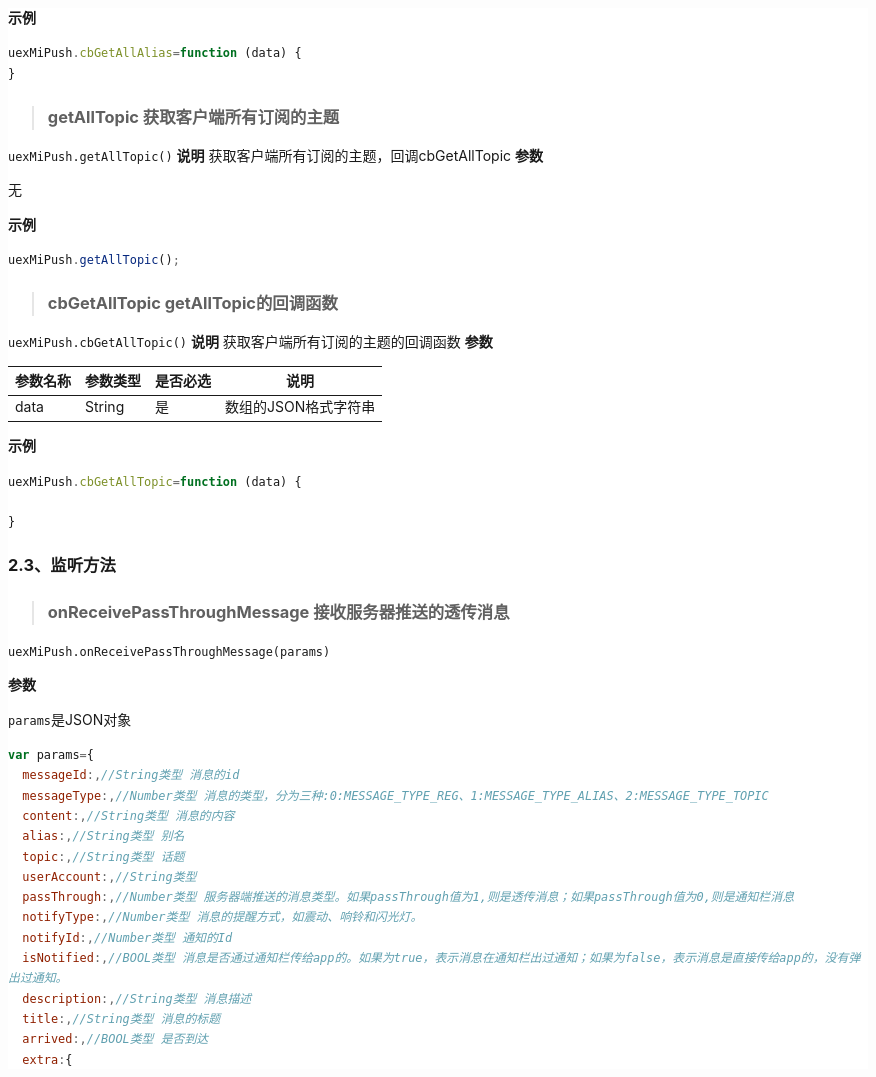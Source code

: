 **示例**

```javascript
uexMiPush.cbGetAllAlias=function (data) {
}
```



> ### getAllTopic 获取客户端所有订阅的主题

`uexMiPush.getAllTopic()`
**说明**
获取客户端所有订阅的主题，回调cbGetAllTopic
**参数**

无

**示例**

```javascript
uexMiPush.getAllTopic();
```



> ### cbGetAllTopic getAllTopic的回调函数

`uexMiPush.cbGetAllTopic()`
**说明**
获取客户端所有订阅的主题的回调函数
**参数**

| 参数名称 | 参数类型   | 是否必选 | 说明           |
| ---- | ------ | ---- | ------------ |
| data | String | 是    | 数组的JSON格式字符串 |

**示例**

```javascript
uexMiPush.cbGetAllTopic=function (data) {
  
}
```



### 2.3、监听方法



> ### onReceivePassThroughMessage 接收服务器推送的透传消息

`uexMiPush.onReceivePassThroughMessage(params)`

**参数**

`params`是JSON对象

```javascript
var params={
  messageId:,//String类型 消息的id
  messageType:,//Number类型 消息的类型，分为三种:0:MESSAGE_TYPE_REG、1:MESSAGE_TYPE_ALIAS、2:MESSAGE_TYPE_TOPIC
  content:,//String类型 消息的内容
  alias:,//String类型 别名
  topic:,//String类型 话题
  userAccount:,//String类型 
  passThrough:,//Number类型 服务器端推送的消息类型。如果passThrough值为1,则是透传消息；如果passThrough值为0,则是通知栏消息
  notifyType:,//Number类型 消息的提醒方式，如震动、响铃和闪光灯。
  notifyId:,//Number类型 通知的Id
  isNotified:,//BOOL类型 消息是否通过通知栏传给app的。如果为true，表示消息在通知栏出过通知；如果为false，表示消息是直接传给app的，没有弹出过通知。
  description:,//String类型 消息描述
  title:,//String类型 消息的标题
  arrived:,//BOOL类型 是否到达
  extra:{
```